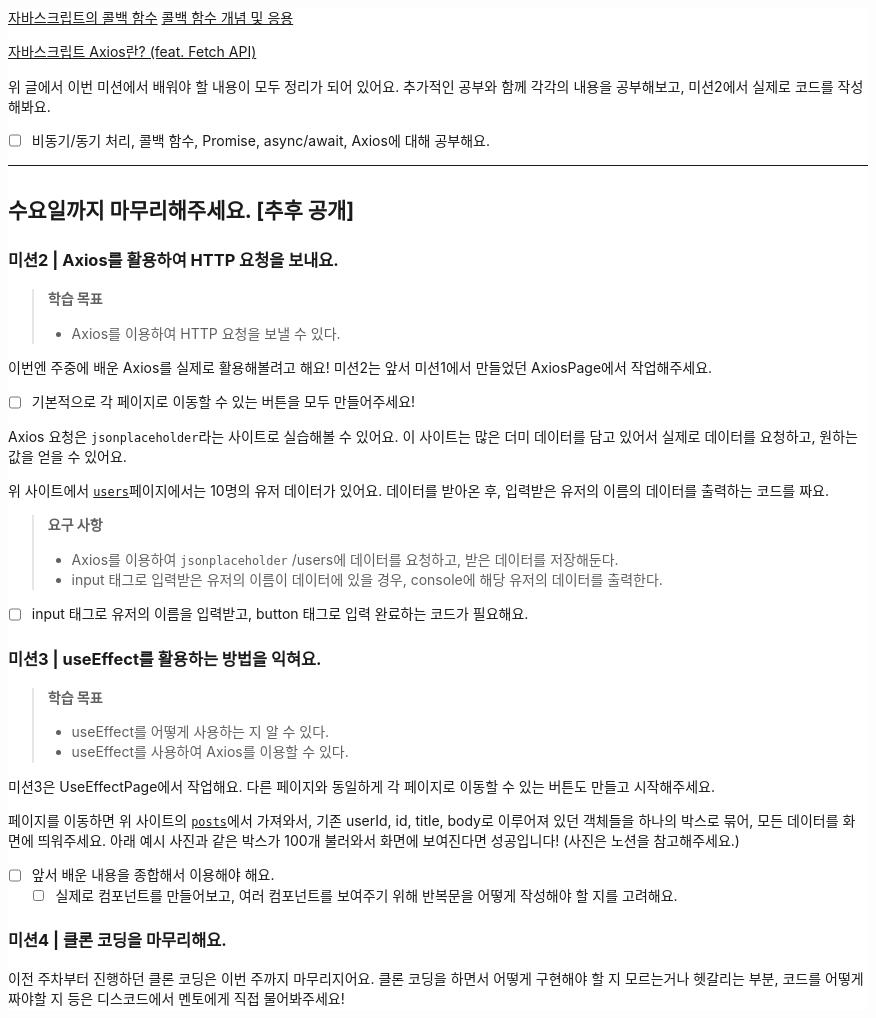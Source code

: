 [자바스크립트의 콜백 함수](https://www.freecodecamp.org/korean/news/https-www-freecodecamp-org-news-javascript-callback-functions-what-are-callbacks-in-js-and-how-to-use-them/) [콜백 함수 개념 및 응용](https://inpa.tistory.com/entry/JS-%F0%9F%93%9A-%EC%9E%90%EB%B0%94%EC%8A%A4%ED%81%AC%EB%A6%BD%ED%8A%B8-%EC%BD%9C%EB%B0%B1-%ED%95%A8%EC%88%98)

[자바스크립트 Axios란? (feat. Fetch API)](https://velog.io/@dusunax/AXIOS%EB%9E%80-feat.-React)

위 글에서 이번 미션에서 배워야 할 내용이 모두 정리가 되어 있어요. 추가적인 공부와 함께 각각의 내용을 공부해보고, 미션2에서 실제로 코드를 작성해봐요.

- [ ] 비동기/동기 처리, 콜백 함수, Promise, async/await, Axios에 대해 공부해요.

---

## 수요일까지 마무리해주세요. [추후 공개]

### 미션2 | Axios를 활용하여 HTTP 요청을 보내요.

> **학습 목표**
>
> - Axios를 이용하여 HTTP 요청을 보낼 수 있다.

이번엔 주중에 배운 Axios를 실제로 활용해볼려고 해요! 미션2는 앞서 미션1에서 만들었던 AxiosPage에서 작업해주세요.

- [ ] 기본적으로 각 페이지로 이동할 수 있는 버튼을 모두 만들어주세요!

Axios 요청은 `jsonplaceholder`라는 사이트로 실습해볼 수 있어요. 이 사이트는 많은 더미 데이터를 담고 있어서 실제로 데이터를 요청하고, 원하는 값을 얻을 수 있어요.

위 사이트에서 [`users`](https://jsonplaceholder.typicode.com/users)페이지에서는 10명의 유저 데이터가 있어요. 데이터를 받아온 후, 입력받은 유저의 이름의 데이터를 출력하는 코드를 짜요.

> **요구 사항**
>
> - Axios를 이용하여 `jsonplaceholder` /users에 데이터를 요청하고, 받은 데이터를 저장해둔다.
> - input 태그로 입력받은 유저의 이름이 데이터에 있을 경우, console에 해당 유저의 데이터를 출력한다.

- [ ] input 태그로 유저의 이름을 입력받고, button 태그로 입력 완료하는 코드가 필요해요.

### 미션3 | useEffect를 활용하는 방법을 익혀요.

> **학습 목표**
>
> - useEffect를 어떻게 사용하는 지 알 수 있다.
> - useEffect를 사용하여 Axios를 이용할 수 있다.

미션3은 UseEffectPage에서 작업해요. 다른 페이지와 동일하게 각 페이지로 이동할 수 있는 버튼도 만들고 시작해주세요.

페이지를 이동하면 위 사이트의 [`posts`](https://jsonplaceholder.typicode.com/posts)에서 가져와서, 기존 userId, id, title, body로 이루어져 있던 객체들을 하나의 박스로 묶어, 모든 데이터를 화면에 띄워주세요. 아래 예시 사진과 같은 박스가 100개 불러와서 화면에 보여진다면 성공입니다! (사진은 노션을 참고해주세요.)

- [ ] 앞서 배운 내용을 종합해서 이용해야 해요.
  - [ ] 실제로 컴포넌트를 만들어보고, 여러 컴포넌트를 보여주기 위해 반복문을 어떻게 작성해야 할 지를 고려해요.

### 미션4 | 클론 코딩을 마무리해요.

이전 주차부터 진행하던 클론 코딩은 이번 주까지 마무리지어요. 클론 코딩을 하면서 어떻게 구현해야 할 지 모르는거나 헷갈리는 부분, 코드를 어떻게 짜야할 지 등은 디스코드에서 멘토에게 직접 물어봐주세요!
